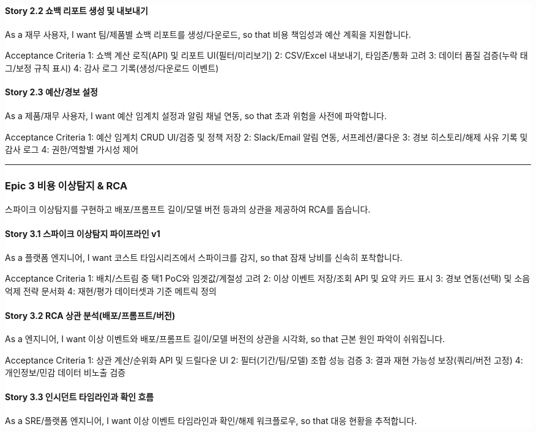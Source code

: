 #### Story 2.2 쇼백 리포트 생성 및 내보내기
As a 재무 사용자,
I want 팀/제품별 쇼백 리포트를 생성/다운로드,
so that 비용 책임성과 예산 계획을 지원합니다.

Acceptance Criteria
1: 쇼백 계산 로직(API) 및 리포트 UI(필터/미리보기)
2: CSV/Excel 내보내기, 타임존/통화 고려
3: 데이터 품질 검증(누락 태그/보정 규칙 표시)
4: 감사 로그 기록(생성/다운로드 이벤트)

#### Story 2.3 예산/경보 설정
As a 제품/재무 사용자,
I want 예산 임계치 설정과 알림 채널 연동,
so that 초과 위험을 사전에 파악합니다.

Acceptance Criteria
1: 예산 임계치 CRUD UI/검증 및 정책 저장
2: Slack/Email 알림 연동, 서프레션/쿨다운
3: 경보 히스토리/해제 사유 기록 및 감사 로그
4: 권한/역할별 가시성 제어

---

### Epic 3 비용 이상탐지 & RCA
스파이크 이상탐지를 구현하고 배포/프롬프트 길이/모델 버전 등과의 상관을 제공하여 RCA를 돕습니다.

#### Story 3.1 스파이크 이상탐지 파이프라인 v1
As a 플랫폼 엔지니어,
I want 코스트 타임시리즈에서 스파이크를 감지,
so that 잠재 낭비를 신속히 포착합니다.

Acceptance Criteria
1: 배치/스트림 중 택1 PoC와 임곗값/계절성 고려
2: 이상 이벤트 저장/조회 API 및 요약 카드 표시
3: 경보 연동(선택) 및 소음 억제 전략 문서화
4: 재현/평가 데이터셋과 기준 메트릭 정의

#### Story 3.2 RCA 상관 분석(배포/프롬프트/버전)
As a 엔지니어,
I want 이상 이벤트와 배포/프롬프트 길이/모델 버전의 상관을 시각화,
so that 근본 원인 파악이 쉬워집니다.

Acceptance Criteria
1: 상관 계산/순위화 API 및 드릴다운 UI
2: 필터(기간/팀/모델) 조합 성능 검증
3: 결과 재현 가능성 보장(쿼리/버전 고정)
4: 개인정보/민감 데이터 비노출 검증

#### Story 3.3 인시던트 타임라인과 확인 흐름
As a SRE/플랫폼 엔지니어,
I want 이상 이벤트 타임라인과 확인/해제 워크플로우,
so that 대응 현황을 추적합니다.
